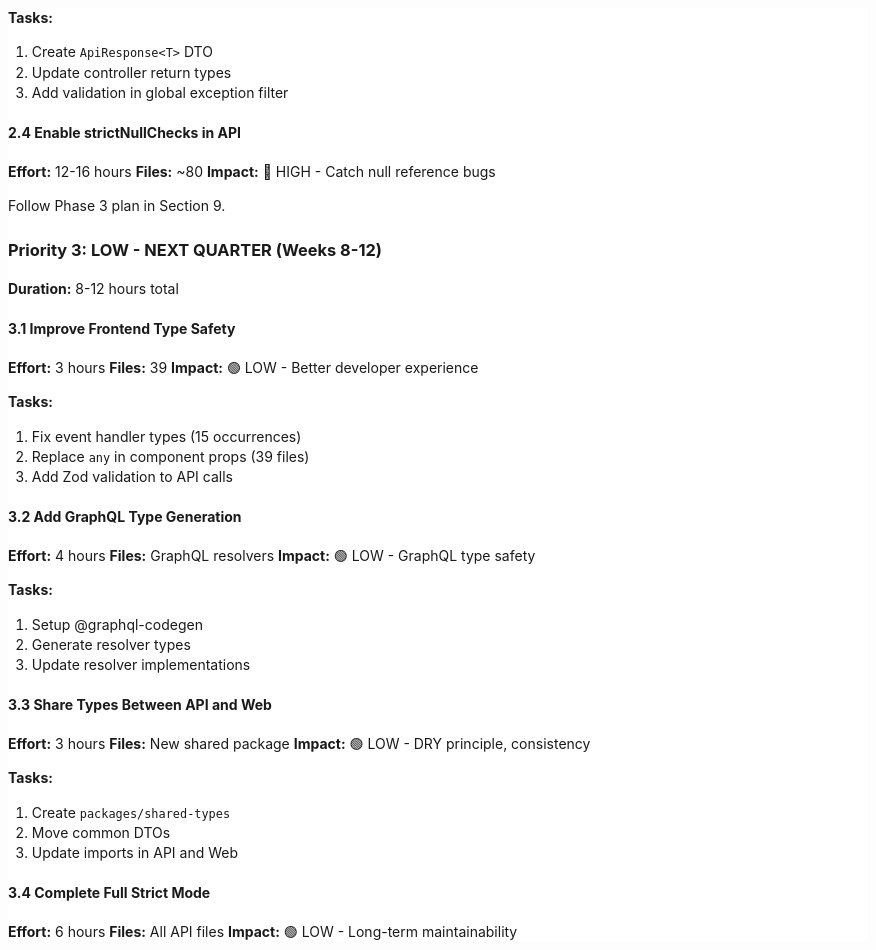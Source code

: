 **Tasks:**

1. Create `ApiResponse<T>` DTO
2. Update controller return types
3. Add validation in global exception filter

#### 2.4 Enable strictNullChecks in API

**Effort:** 12-16 hours
**Files:** ~80
**Impact:** 🔴 HIGH - Catch null reference bugs

Follow Phase 3 plan in Section 9.

### Priority 3: LOW - NEXT QUARTER (Weeks 8-12)

**Duration:** 8-12 hours total

#### 3.1 Improve Frontend Type Safety

**Effort:** 3 hours
**Files:** 39
**Impact:** 🟢 LOW - Better developer experience

**Tasks:**

1. Fix event handler types (15 occurrences)
2. Replace `any` in component props (39 files)
3. Add Zod validation to API calls

#### 3.2 Add GraphQL Type Generation

**Effort:** 4 hours
**Files:** GraphQL resolvers
**Impact:** 🟢 LOW - GraphQL type safety

**Tasks:**

1. Setup @graphql-codegen
2. Generate resolver types
3. Update resolver implementations

#### 3.3 Share Types Between API and Web

**Effort:** 3 hours
**Files:** New shared package
**Impact:** 🟢 LOW - DRY principle, consistency

**Tasks:**

1. Create `packages/shared-types`
2. Move common DTOs
3. Update imports in API and Web

#### 3.4 Complete Full Strict Mode

**Effort:** 6 hours
**Files:** All API files
**Impact:** 🟢 LOW - Long-term maintainability
